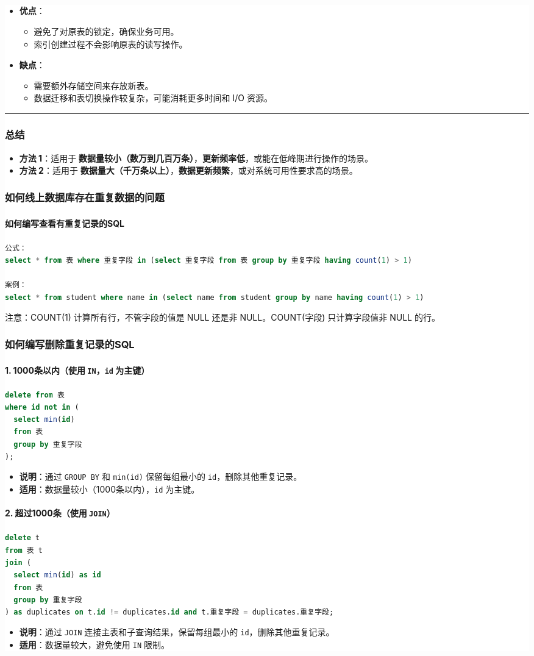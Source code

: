 - **优点**：
   - 避免了对原表的锁定，确保业务可用。
   - 索引创建过程不会影响原表的读写操作。

- **缺点**：
   - 需要额外存储空间来存放新表。
   - 数据迁移和表切换操作较复杂，可能消耗更多时间和 I/O 资源。

---

### 总结
- **方法 1**：适用于 **数据量较小（数万到几百万条）**，**更新频率低**，或能在低峰期进行操作的场景。
- **方法 2**：适用于 **数据量大（千万条以上）**，**数据更新频繁**，或对系统可用性要求高的场景。

### 如何线上数据库存在重复数据的问题
#### 如何编写查看有重复记录的SQL
```sql
公式：
select * from 表 where 重复字段 in (select 重复字段 from 表 group by 重复字段 having count(1) > 1)

案例：
select * from student where name in (select name from student group by name having count(1) > 1)
```
注意：COUNT(1) 计算所有行，不管字段的值是 NULL 还是非 NULL。COUNT(字段) 只计算字段值非 NULL 的行。

### 如何编写删除重复记录的SQL
#### 1. **1000条以内（使用 `IN`，`id` 为主键）**

```sql
delete from 表
where id not in (
  select min(id)
  from 表
  group by 重复字段
);
```
- **说明**：通过 `GROUP BY` 和 `min(id)` 保留每组最小的 `id`，删除其他重复记录。
- **适用**：数据量较小（1000条以内），`id` 为主键。

#### 2. **超过1000条（使用 `JOIN`）**

```sql
delete t
from 表 t
join (
  select min(id) as id
  from 表
  group by 重复字段
) as duplicates on t.id != duplicates.id and t.重复字段 = duplicates.重复字段;
```
- **说明**：通过 `JOIN` 连接主表和子查询结果，保留每组最小的 `id`，删除其他重复记录。
- **适用**：数据量较大，避免使用 `IN` 限制。
